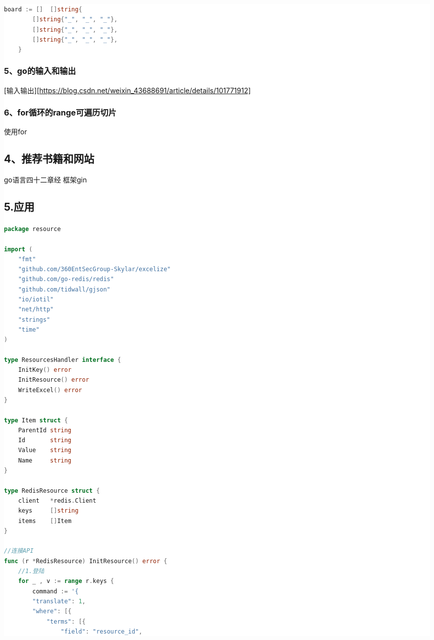 ```go
board := []  []string{
		[]string{"_", "_", "_"},
		[]string{"_", "_", "_"},
		[]string{"_", "_", "_"},
	}
```

### 5、go的输入和输出

[输入输出][https://blog.csdn.net/weixin_43688691/article/details/101771912]

### 6、for循环的range可遍历切片

使用for

## 4、推荐书籍和网站

go语言四十二章经     框架gin

## 5.应用

```go 
package resource

import (
	"fmt"
    "github.com/360EntSecGroup-Skylar/excelize"
    "github.com/go-redis/redis"
    "github.com/tidwall/gjson"
    "io/iotil"
    "net/http"
    "strings"
    "time"
)

type ResourcesHandler interface {
    InitKey() error
    InitResource() error
    WriteExcel() error
}

type Item struct {
    ParentId string
    Id       string
    Value    string
    Name     string
}

type RedisResource struct {
    client   *redis.Client
    keys     []string
    items    []Item
}

//连接API
func (r *RedisResource) InitResource() error {
    //1.登陆
    for _ , v := range r.keys {
        command := '{
        "translate": 1,
        "where": [{
            "terms": [{
                "field": "resource_id",
```